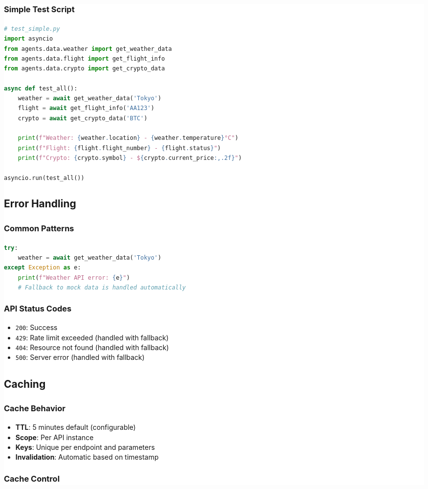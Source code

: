 ### Simple Test Script

```python
# test_simple.py
import asyncio
from agents.data.weather import get_weather_data
from agents.data.flight import get_flight_info
from agents.data.crypto import get_crypto_data

async def test_all():
    weather = await get_weather_data('Tokyo')
    flight = await get_flight_info('AA123')
    crypto = await get_crypto_data('BTC')
    
    print(f"Weather: {weather.location} - {weather.temperature}°C")
    print(f"Flight: {flight.flight_number} - {flight.status}")
    print(f"Crypto: {crypto.symbol} - ${crypto.current_price:,.2f}")

asyncio.run(test_all())
```

## Error Handling

### Common Patterns

```python
try:
    weather = await get_weather_data('Tokyo')
except Exception as e:
    print(f"Weather API error: {e}")
    # Fallback to mock data is handled automatically
```

### API Status Codes

- `200`: Success
- `429`: Rate limit exceeded (handled with fallback)
- `404`: Resource not found (handled with fallback)
- `500`: Server error (handled with fallback)

## Caching

### Cache Behavior

- **TTL**: 5 minutes default (configurable)
- **Scope**: Per API instance
- **Keys**: Unique per endpoint and parameters
- **Invalidation**: Automatic based on timestamp

### Cache Control
